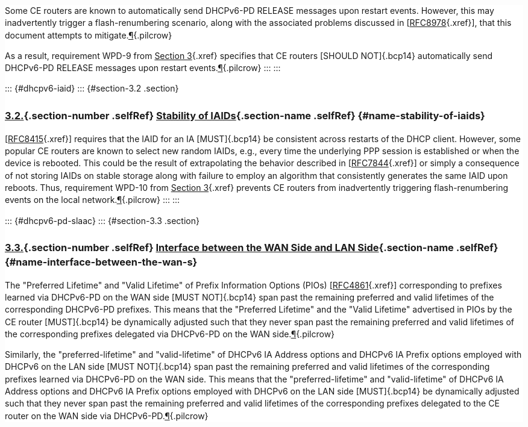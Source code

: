 Some CE routers are known to automatically send DHCPv6-PD RELEASE
messages upon restart events. However, this may inadvertently trigger a
flash-renumbering scenario, along with the associated problems discussed
in \[[RFC8978](#RFC8978){.xref}\], that this document attempts to
mitigate.[¶](#section-3.1-1){.pilcrow}

As a result, requirement WPD-9 from [Section 3](#CPE){.xref} specifies
that CE routers [SHOULD NOT]{.bcp14} automatically send DHCPv6-PD
RELEASE messages upon restart events.[¶](#section-3.1-2){.pilcrow}
:::
:::

::: {#dhcpv6-iaid}
::: {#section-3.2 .section}
### [3.2.](#section-3.2){.section-number .selfRef} [Stability of IAIDs](#name-stability-of-iaids){.section-name .selfRef} {#name-stability-of-iaids}

\[[RFC8415](#RFC8415){.xref}\] requires that the IAID for an IA
[MUST]{.bcp14} be consistent across restarts of the DHCP client.
However, some popular CE routers are known to select new random IAIDs,
e.g., every time the underlying PPP session is established or when the
device is rebooted. This could be the result of extrapolating the
behavior described in \[[RFC7844](#RFC7844){.xref}\] or simply a
consequence of not storing IAIDs on stable storage along with failure to
employ an algorithm that consistently generates the same IAID upon
reboots. Thus, requirement WPD-10 from [Section 3](#CPE){.xref} prevents
CE routers from inadvertently triggering flash-renumbering events on the
local network.[¶](#section-3.2-1){.pilcrow}
:::
:::

::: {#dhcpv6-pd-slaac}
::: {#section-3.3 .section}
### [3.3.](#section-3.3){.section-number .selfRef} [Interface between the WAN Side and LAN Side](#name-interface-between-the-wan-s){.section-name .selfRef} {#name-interface-between-the-wan-s}

The \"Preferred Lifetime\" and \"Valid Lifetime\" of Prefix Information
Options (PIOs) \[[RFC4861](#RFC4861){.xref}\] corresponding to prefixes
learned via DHCPv6-PD on the WAN side [MUST NOT]{.bcp14} span past the
remaining preferred and valid lifetimes of the corresponding DHCPv6-PD
prefixes. This means that the \"Preferred Lifetime\" and the \"Valid
Lifetime\" advertised in PIOs by the CE router [MUST]{.bcp14} be
dynamically adjusted such that they never span past the remaining
preferred and valid lifetimes of the corresponding prefixes delegated
via DHCPv6-PD on the WAN side.[¶](#section-3.3-1){.pilcrow}

Similarly, the \"preferred-lifetime\" and \"valid-lifetime\" of DHCPv6
IA Address options and DHCPv6 IA Prefix options employed with DHCPv6 on
the LAN side [MUST NOT]{.bcp14} span past the remaining preferred and
valid lifetimes of the corresponding prefixes learned via DHCPv6-PD on
the WAN side. This means that the \"preferred-lifetime\" and
\"valid-lifetime\" of DHCPv6 IA Address options and DHCPv6 IA Prefix
options employed with DHCPv6 on the LAN side [MUST]{.bcp14} be
dynamically adjusted such that they never span past the remaining
preferred and valid lifetimes of the corresponding prefixes delegated to
the CE router on the WAN side via
DHCPv6-PD.[¶](#section-3.3-2){.pilcrow}
